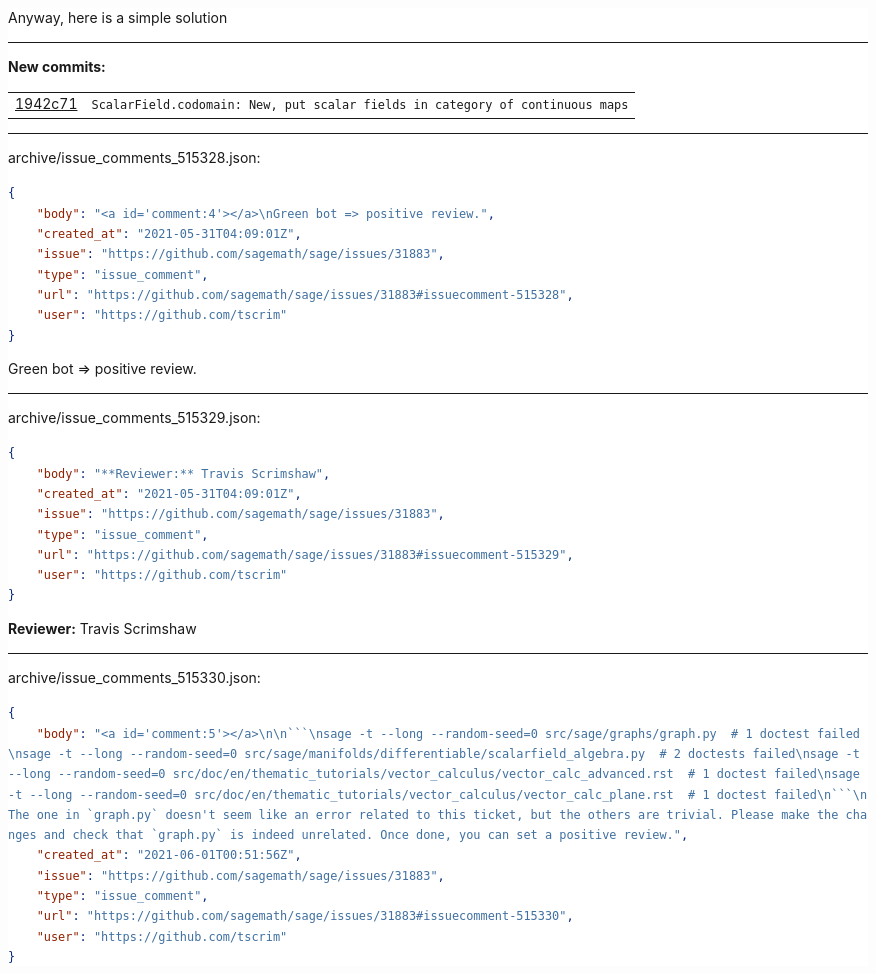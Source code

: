 <a id='comment:3'></a>
Anyway, here is a simple solution

---
**New commits:**
<table><tr><td><a href="https://github.com/sagemath/sagetrac-mirror/commit/1942c714237d5f2996587bfeda80404b57720696">1942c71</a></td><td><code>ScalarField.codomain: New, put scalar fields in category of continuous maps</code></td></tr></table>




---

archive/issue_comments_515328.json:
```json
{
    "body": "<a id='comment:4'></a>\nGreen bot => positive review.",
    "created_at": "2021-05-31T04:09:01Z",
    "issue": "https://github.com/sagemath/sage/issues/31883",
    "type": "issue_comment",
    "url": "https://github.com/sagemath/sage/issues/31883#issuecomment-515328",
    "user": "https://github.com/tscrim"
}
```

<a id='comment:4'></a>
Green bot => positive review.



---

archive/issue_comments_515329.json:
```json
{
    "body": "**Reviewer:** Travis Scrimshaw",
    "created_at": "2021-05-31T04:09:01Z",
    "issue": "https://github.com/sagemath/sage/issues/31883",
    "type": "issue_comment",
    "url": "https://github.com/sagemath/sage/issues/31883#issuecomment-515329",
    "user": "https://github.com/tscrim"
}
```

**Reviewer:** Travis Scrimshaw



---

archive/issue_comments_515330.json:
```json
{
    "body": "<a id='comment:5'></a>\n\n```\nsage -t --long --random-seed=0 src/sage/graphs/graph.py  # 1 doctest failed\nsage -t --long --random-seed=0 src/sage/manifolds/differentiable/scalarfield_algebra.py  # 2 doctests failed\nsage -t --long --random-seed=0 src/doc/en/thematic_tutorials/vector_calculus/vector_calc_advanced.rst  # 1 doctest failed\nsage -t --long --random-seed=0 src/doc/en/thematic_tutorials/vector_calculus/vector_calc_plane.rst  # 1 doctest failed\n```\nThe one in `graph.py` doesn't seem like an error related to this ticket, but the others are trivial. Please make the changes and check that `graph.py` is indeed unrelated. Once done, you can set a positive review.",
    "created_at": "2021-06-01T00:51:56Z",
    "issue": "https://github.com/sagemath/sage/issues/31883",
    "type": "issue_comment",
    "url": "https://github.com/sagemath/sage/issues/31883#issuecomment-515330",
    "user": "https://github.com/tscrim"
}
```
